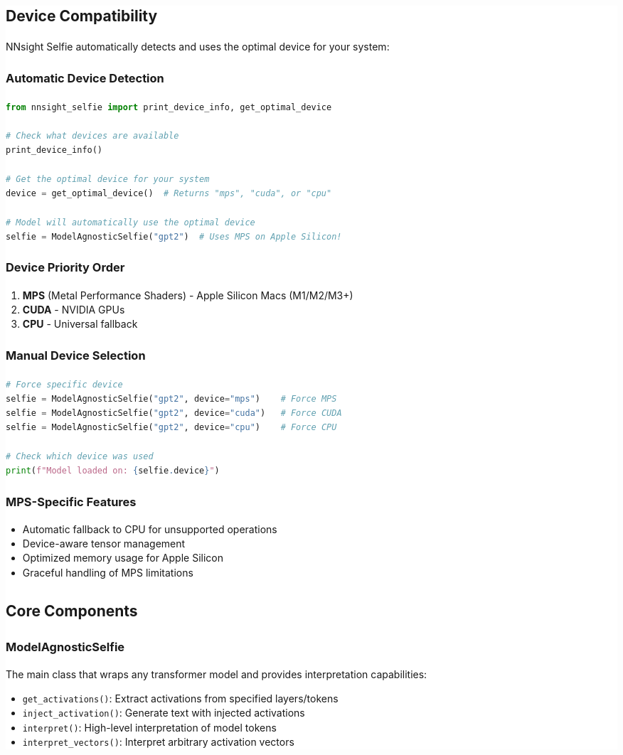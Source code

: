 ## Device Compatibility

NNsight Selfie automatically detects and uses the optimal device for your system:

### Automatic Device Detection

```python
from nnsight_selfie import print_device_info, get_optimal_device

# Check what devices are available
print_device_info()

# Get the optimal device for your system
device = get_optimal_device()  # Returns "mps", "cuda", or "cpu"

# Model will automatically use the optimal device
selfie = ModelAgnosticSelfie("gpt2")  # Uses MPS on Apple Silicon!
```

### Device Priority Order

1. **MPS** (Metal Performance Shaders) - Apple Silicon Macs (M1/M2/M3+)
2. **CUDA** - NVIDIA GPUs 
3. **CPU** - Universal fallback

### Manual Device Selection

```python
# Force specific device
selfie = ModelAgnosticSelfie("gpt2", device="mps")    # Force MPS
selfie = ModelAgnosticSelfie("gpt2", device="cuda")   # Force CUDA  
selfie = ModelAgnosticSelfie("gpt2", device="cpu")    # Force CPU

# Check which device was used
print(f"Model loaded on: {selfie.device}")
```

### MPS-Specific Features

- Automatic fallback to CPU for unsupported operations
- Device-aware tensor management
- Optimized memory usage for Apple Silicon
- Graceful handling of MPS limitations

## Core Components

### ModelAgnosticSelfie

The main class that wraps any transformer model and provides interpretation capabilities:

- `get_activations()`: Extract activations from specified layers/tokens
- `inject_activation()`: Generate text with injected activations  
- `interpret()`: High-level interpretation of model tokens
- `interpret_vectors()`: Interpret arbitrary activation vectors
